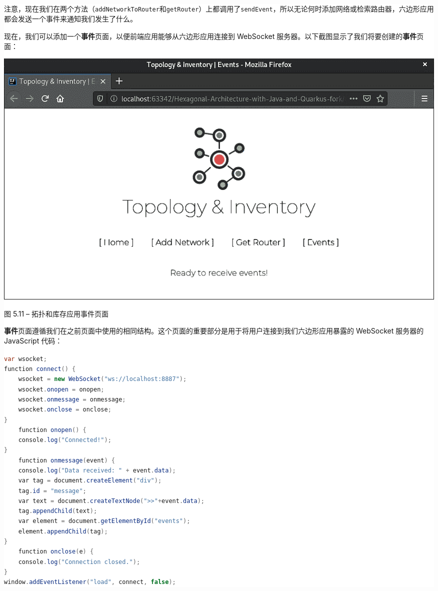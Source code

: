 注意，现在我们在两个方法（`addNetworkToRouter`和`getRouter`）上都调用了`sendEvent`，所以无论何时添加网络或检索路由器，六边形应用都会发送一个事件来通知我们发生了什么。

现在，我们可以添加一个**事件**页面，以便前端应用能够从六边形应用连接到 WebSocket 服务器。以下截图显示了我们将要创建的**事件**页面：

![图 5.11 – 拓扑和库存应用事件页面](img/B19777_05_11.jpg)

图 5.11 – 拓扑和库存应用事件页面

**事件**页面遵循我们在之前页面中使用的相同结构。这个页面的重要部分是用于将用户连接到我们六边形应用暴露的 WebSocket 服务器的 JavaScript 代码：

```java
var wsocket;
function connect() {
    wsocket = new WebSocket("ws://localhost:8887");
    wsocket.onopen = onopen;
    wsocket.onmessage = onmessage;
    wsocket.onclose = onclose;
}
    function onopen() {
    console.log("Connected!");
}
    function onmessage(event) {
    console.log("Data received: " + event.data);
    var tag = document.createElement("div");
    tag.id = "message";
    var text = document.createTextNode(">>"+event.data);
    tag.appendChild(text);
    var element = document.getElementById("events");
    element.appendChild(tag);
}
    function onclose(e) {
    console.log("Connection closed.");
}
window.addEventListener("load", connect, false);
```

